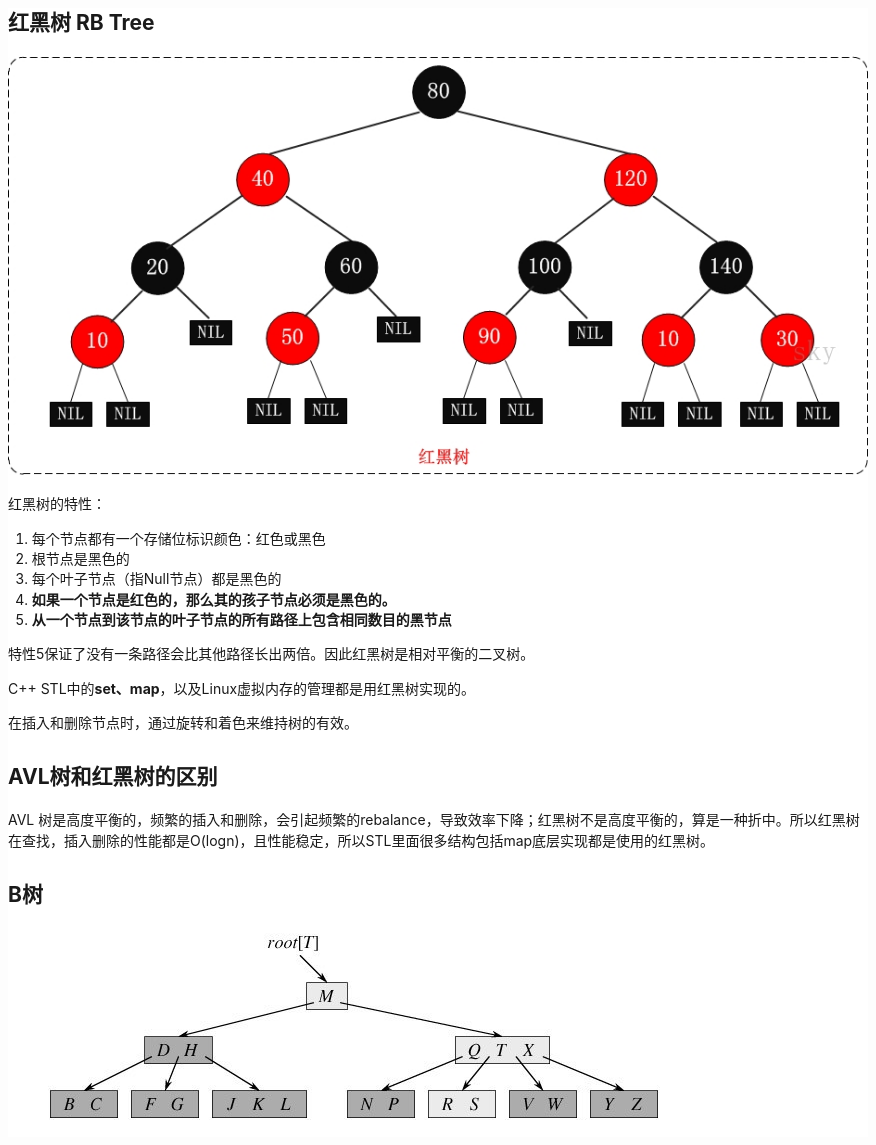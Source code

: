 

## 红黑树 RB Tree

![img](数据结构.assets/251730074203156.jpg)

红黑树的特性：

1. 每个节点都有一个存储位标识颜色：红色或黑色
2. 根节点是黑色的
3. 每个叶子节点（指Null节点）都是黑色的
4. **如果一个节点是红色的，那么其的孩子节点必须是黑色的。**
5. **从一个节点到该节点的叶子节点的所有路径上包含相同数目的黑节点**

特性5保证了没有一条路径会比其他路径长出两倍。因此红黑树是相对平衡的二叉树。

C++ STL中的**set、map**，以及Linux虚拟内存的管理都是用红黑树实现的。

在插入和删除节点时，通过旋转和着色来维持树的有效。

## AVL树和红黑树的区别

AVL 树是高度平衡的，频繁的插入和删除，会引起频繁的rebalance，导致效率下降；红黑树不是高度平衡的，算是一种折中。所以红黑树在查找，插入删除的性能都是O(logn)，且性能稳定，所以STL里面很多结构包括map底层实现都是使用的红黑树。



## B树

![image-20210225144022496](数据结构.assets/image-20210225144022496.png)
